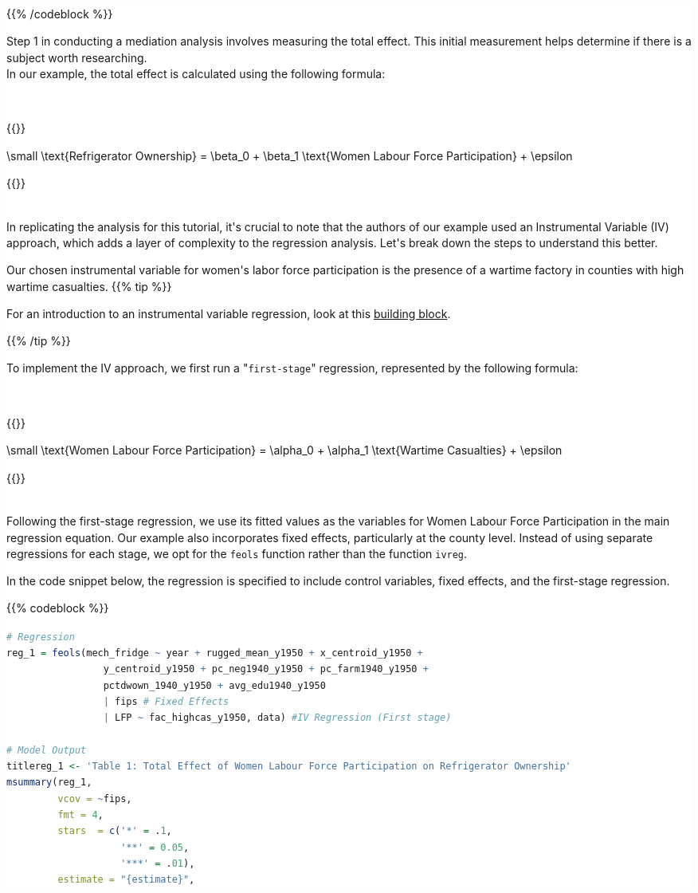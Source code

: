{{% /codeblock %}}

Step 1 in conducting a mediation analysis involves measuring the total effect. 
This initial measurement helps determine if there is a subject worth researching.  
In our example, the total effect is calculated using the following formula:

<br>

{{<katex>}}

\small \text{Refrigerator Ownership} = \beta_0 + \beta_1 \text{Women Labour Force Participation} + \epsilon

{{</katex>}}
<br>
<br>

In replicating the analysis for this tutorial, it's crucial to note that the authors of our example used an Instrumental Variable (IV) approach, which adds a layer of complexity to the regression analysis. Let's break down the steps to understand this better.
 
Our chosen instrumental variable for women's labor force participation is the presence of a wartime factory in counties with high wartime casualties.
{{% tip %}}

For an introduction to an instrumental variable regression, look at this [building block](https://tilburgsciencehub.com/building-blocks/analyze-data/regressions/iv/). 

{{% /tip %}}

To implement the IV approach, we first run a "`first-stage`" regression, represented by the following formula:

<br>

{{<katex>}}

\small \text{Women Labour Force Participation} = \alpha_0 + \alpha_1 \text{Wartime Casualties} + \epsilon

{{</katex>}}
<br>
<br>

Following the first-stage regression, we use its fitted values as the variables for Women Labour Force Participation in the main regression equation. Our example also incorporates fixed effects, particularly at the county level. Instead of using separate regressions for each stage, we opt for the `feols` function rather than the function `ivreg`. 


In the code snippet below, the regression is specified to include control variables, fixed effects, and the first-stage regression. 

{{% codeblock %}}

```R
# Regression
reg_1 = feols(mech_fridge ~ year + rugged_mean_y1950 + x_centroid_y1950 +
                 y_centroid_y1950 + pc_neg1940_y1950 + pc_farm1940_y1950 +
                 pctdwown_1940_y1950 + avg_edu1940_y1950
                 | fips # Fixed Effects 
                 | LFP ~ fac_highcas_y1950, data) #IV Regression (First stage)

# Model Output
titlereg_1 <- 'Table 1: Total Effect of Women Labour Force Participation on Refrigerator Ownership'
msummary(reg_1,
         vcov = ~fips,
         fmt = 4,
         stars  = c('*' = .1, 
                    '**' = 0.05, 
                    '***' = .01),
         estimate = "{estimate}",
```